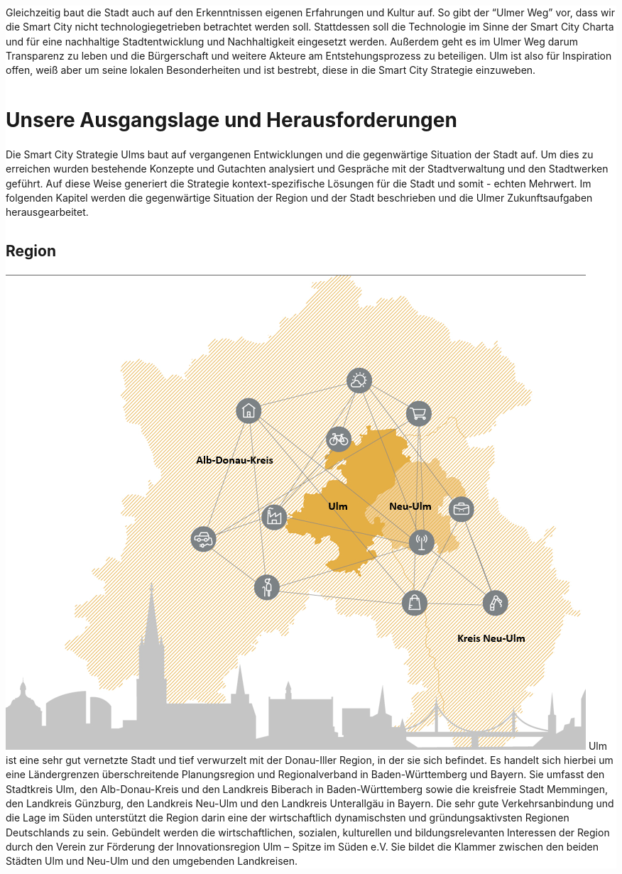 Gleichzeitig baut die Stadt auch auf den Erkenntnissen eigenen Erfahrungen und Kultur auf. So gibt der “Ulmer Weg” vor, dass wir die Smart City nicht technologiegetrieben betrachtet werden soll. Stattdessen soll die Technologie im Sinne der Smart City Charta und für eine nachhaltige Stadtentwicklung und Nachhaltigkeit eingesetzt werden. Außerdem geht es im Ulmer Weg darum Transparenz zu leben und die Bürgerschaft und weitere Akteure am Entstehungsprozess zu beteiligen. 
Ulm ist also für Inspiration offen, weiß aber um seine lokalen Besonderheiten und ist bestrebt, diese in die Smart City Strategie einzuweben. 

# Unsere Ausgangslage und Herausforderungen 
Die Smart City Strategie Ulms baut auf vergangenen Entwicklungen und die gegenwärtige Situation der Stadt auf. Um dies zu erreichen wurden bestehende Konzepte und Gutachten analysiert und Gespräche mit der Stadtverwaltung und den Stadtwerken geführt. Auf diese Weise generiert die Strategie kontext-spezifische Lösungen für die Stadt und somit - echten Mehrwert. Im folgenden Kapitel werden die gegenwärtige Situation der Region und der Stadt beschrieben und die Ulmer Zukunftsaufgaben herausgearbeitet. 

## Region
![Abbildung_Region_Ulm](Abbildung_Region_Ulm.png) 
Ulm ist eine sehr gut vernetzte Stadt und tief verwurzelt mit der Donau-Iller Region, in der sie sich befindet. Es handelt sich hierbei um eine Ländergrenzen überschreitende Planungsregion und Regionalverband in Baden-Württemberg und Bayern. Sie umfasst den Stadtkreis Ulm, den Alb-Donau-Kreis und den Landkreis Biberach in Baden-Württemberg sowie die kreisfreie Stadt Memmingen, den Landkreis Günzburg, den Landkreis Neu-Ulm und den Landkreis Unterallgäu in Bayern.
Die sehr gute Verkehrsanbindung und die Lage im Süden unterstützt die Region darin eine der wirtschaftlich dynamischsten und gründungsaktivsten Regionen Deutschlands zu sein. Gebündelt werden die wirtschaftlichen, sozialen, kulturellen und bildungsrelevanten Interessen der Region durch den Verein zur Förderung der Innovationsregion Ulm – Spitze im Süden e.V. Sie bildet die Klammer zwischen den beiden Städten Ulm und Neu-Ulm und den umgebenden Landkreisen.  